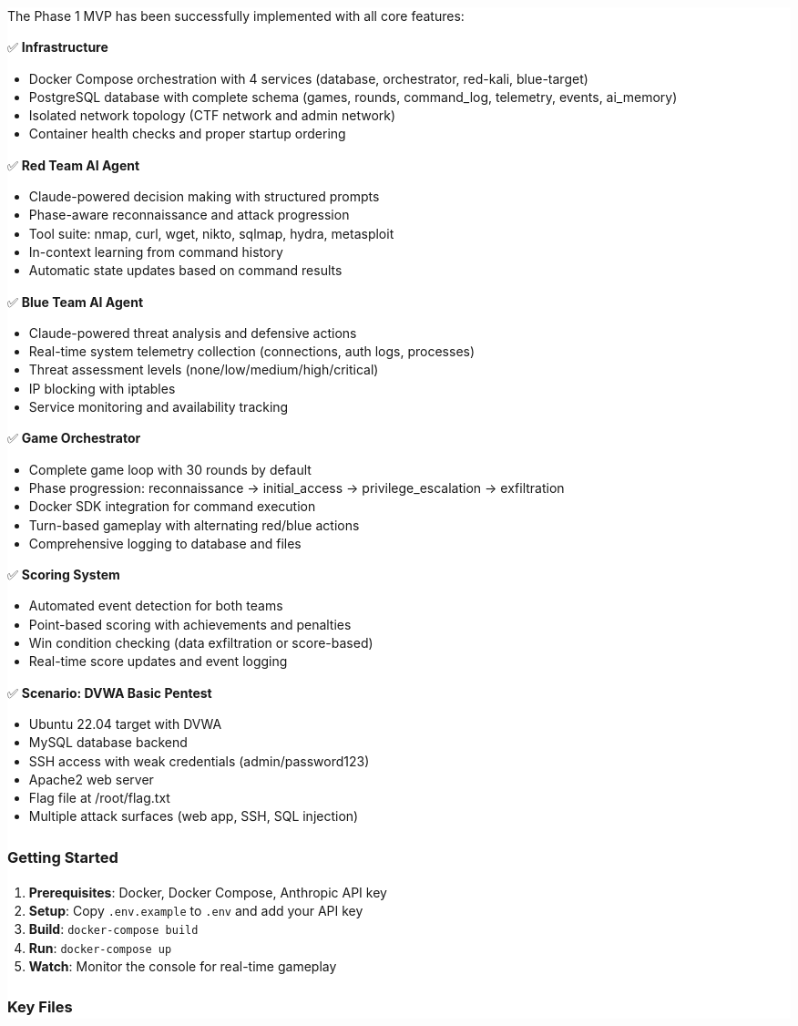 The Phase 1 MVP has been successfully implemented with all core features:

✅ **Infrastructure**
- Docker Compose orchestration with 4 services (database, orchestrator, red-kali, blue-target)
- PostgreSQL database with complete schema (games, rounds, command_log, telemetry, events, ai_memory)
- Isolated network topology (CTF network and admin network)
- Container health checks and proper startup ordering

✅ **Red Team AI Agent**
- Claude-powered decision making with structured prompts
- Phase-aware reconnaissance and attack progression
- Tool suite: nmap, curl, wget, nikto, sqlmap, hydra, metasploit
- In-context learning from command history
- Automatic state updates based on command results

✅ **Blue Team AI Agent**
- Claude-powered threat analysis and defensive actions
- Real-time system telemetry collection (connections, auth logs, processes)
- Threat assessment levels (none/low/medium/high/critical)
- IP blocking with iptables
- Service monitoring and availability tracking

✅ **Game Orchestrator**
- Complete game loop with 30 rounds by default
- Phase progression: reconnaissance → initial_access → privilege_escalation → exfiltration
- Docker SDK integration for command execution
- Turn-based gameplay with alternating red/blue actions
- Comprehensive logging to database and files

✅ **Scoring System**
- Automated event detection for both teams
- Point-based scoring with achievements and penalties
- Win condition checking (data exfiltration or score-based)
- Real-time score updates and event logging

✅ **Scenario: DVWA Basic Pentest**
- Ubuntu 22.04 target with DVWA
- MySQL database backend
- SSH access with weak credentials (admin/password123)
- Apache2 web server
- Flag file at /root/flag.txt
- Multiple attack surfaces (web app, SSH, SQL injection)

### Getting Started

1. **Prerequisites**: Docker, Docker Compose, Anthropic API key
2. **Setup**: Copy `.env.example` to `.env` and add your API key
3. **Build**: `docker-compose build`
4. **Run**: `docker-compose up`
5. **Watch**: Monitor the console for real-time gameplay

### Key Files
